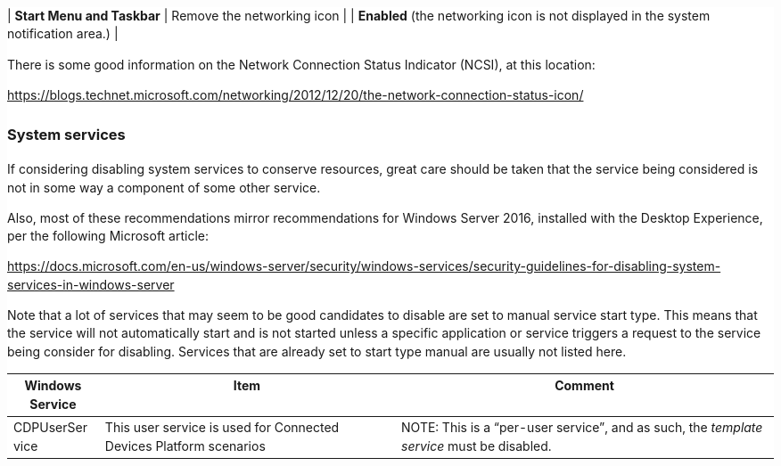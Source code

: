| **Start Menu and Taskbar**                                                  | Remove the networking icon               |                                                         | **Enabled** (the networking icon is not displayed in the system notification area.) |

There is some good information on the Network Connection Status Indicator
(NCSI), at this location:

https://blogs.technet.microsoft.com/networking/2012/12/20/the-network-connection-status-icon/

### System services

If considering disabling system services to conserve resources, great care
should be taken that the service being considered is not in some way a component
of some other service.

Also, most of these recommendations mirror recommendations for Windows Server
2016, installed with the Desktop Experience, per the following Microsoft
article:

<https://docs.microsoft.com/en-us/windows-server/security/windows-services/security-guidelines-for-disabling-system-services-in-windows-server>

Note that a lot of services that may seem to be good candidates to disable are
set to manual service start type. This means that the service will not
automatically start and is not started unless a specific application or service
triggers a request to the service being consider for disabling. Services that
are already set to start type manual are usually not listed here.

| Windows Service                                                                                                                                                                                                                                                                                                                                                                                                                                                                                                               | Item                                                                                                                                                                                                                                                                                                                                                                     | Comment                                                                                                                                                                                                                                                                                            |
|-------------------------------------------------------------------------------------------------------------------------------------------------------------------------------------------------------------------------------------------------------------------------------------------------------------------------------------------------------------------------------------------------------------------------------------------------------------------------------------------------------------------------------|--------------------------------------------------------------------------------------------------------------------------------------------------------------------------------------------------------------------------------------------------------------------------------------------------------------------------------------------------------------------------|----------------------------------------------------------------------------------------------------------------------------------------------------------------------------------------------------------------------------------------------------------------------------------------------------|
| CDPUserService                                                                                                                                                                                                                                                                                                                                                                                                                                                                                                                | This user service is used for Connected Devices Platform scenarios                                                                                                                                                                                                                                                                                                       | NOTE: This is a “per-user service”, and as such, the *template service* must be disabled.                                                                                                                                                                                                          |